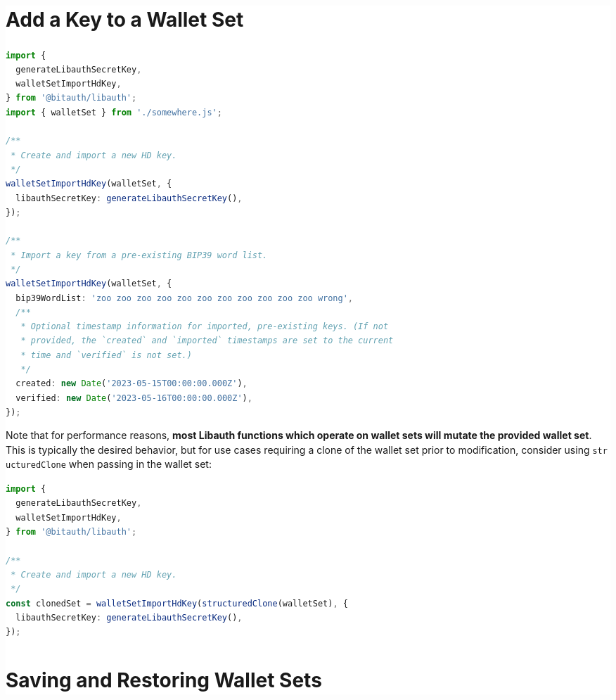 # Add a Key to a Wallet Set

```ts
import {
  generateLibauthSecretKey,
  walletSetImportHdKey,
} from '@bitauth/libauth';
import { walletSet } from './somewhere.js';

/**
 * Create and import a new HD key.
 */
walletSetImportHdKey(walletSet, {
  libauthSecretKey: generateLibauthSecretKey(),
});

/**
 * Import a key from a pre-existing BIP39 word list.
 */
walletSetImportHdKey(walletSet, {
  bip39WordList: 'zoo zoo zoo zoo zoo zoo zoo zoo zoo zoo zoo wrong',
  /**
   * Optional timestamp information for imported, pre-existing keys. (If not
   * provided, the `created` and `imported` timestamps are set to the current
   * time and `verified` is not set.)
   */
  created: new Date('2023-05-15T00:00:00.000Z'),
  verified: new Date('2023-05-16T00:00:00.000Z'),
});
```

Note that for performance reasons, **most Libauth functions which operate on wallet sets will mutate the provided wallet set**. This is typically the desired behavior, but for use cases requiring a clone of the wallet set prior to modification, consider using `structuredClone` when passing in the wallet set:

```ts
import {
  generateLibauthSecretKey,
  walletSetImportHdKey,
} from '@bitauth/libauth';

/**
 * Create and import a new HD key.
 */
const clonedSet = walletSetImportHdKey(structuredClone(walletSet), {
  libauthSecretKey: generateLibauthSecretKey(),
});
```

# Saving and Restoring Wallet Sets
